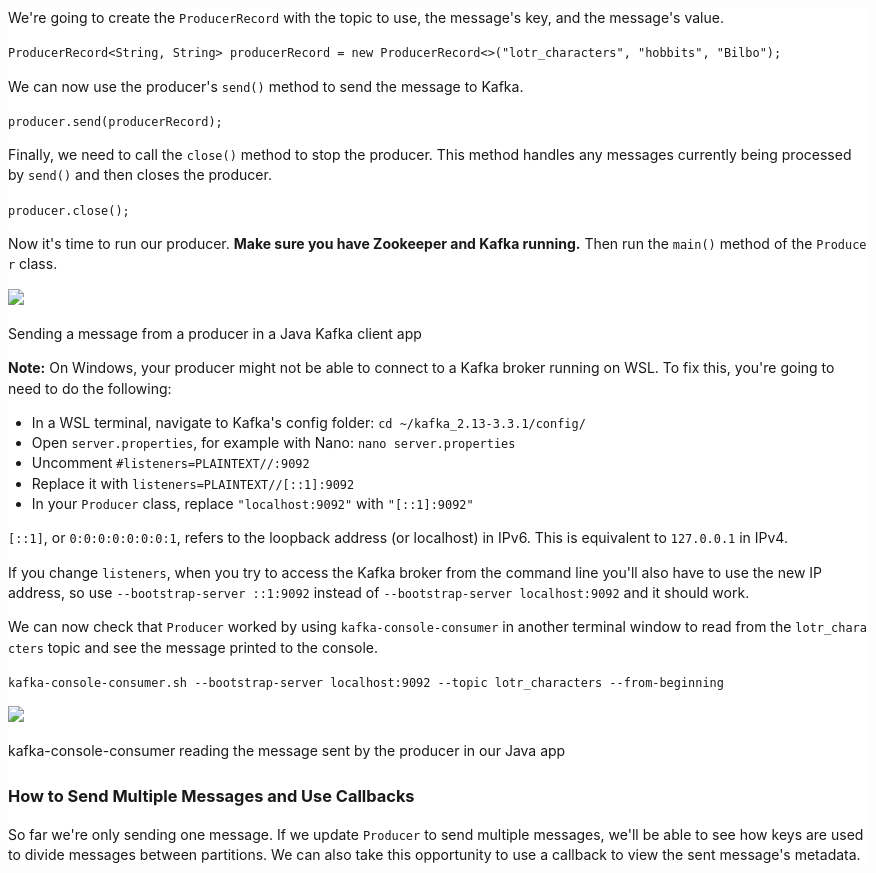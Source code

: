 We're going to create the `ProducerRecord` with the topic to use, the message's key, and the message's value.

```
ProducerRecord<String, String> producerRecord = new ProducerRecord<>("lotr_characters", "hobbits", "Bilbo"); 
```

We can now use the producer's `send()` method to send the message to Kafka.

```
producer.send(producerRecord); 
```

Finally, we need to call the `close()` method to stop the producer. This method handles any messages currently being processed by `send()` and then closes the producer.

```
producer.close(); 
```

Now it's time to run our producer. **Make sure you have Zookeeper and Kafka running.** Then run the `main()` method of the `Producer` class.

![](https://www.freecodecamp.org/news/content/images/2023/01/java-producer-single-message.PNG)

Sending a message from a producer in a Java Kafka client app

**Note:** On Windows, your producer might not be able to connect to a Kafka broker running on WSL. To fix this, you're going to need to do the following:

*   In a WSL terminal, navigate to Kafka's config folder: `cd ~/kafka_2.13-3.3.1/config/`
*   Open `server.properties`, for example with Nano: `nano server.properties`
*   Uncomment `#listeners=PLAINTEXT//:9092`
*   Replace it with `listeners=PLAINTEXT//[::1]:9092`
*   In your `Producer` class, replace `"localhost:9092"` with `"[::1]:9092"`

`[::1]`, or `0:0:0:0:0:0:0:1`, refers to the loopback address (or localhost) in IPv6. This is equivalent to `127.0.0.1` in IPv4.

If you change `listeners`, when you try to access the Kafka broker from the command line you'll also have to use the new IP address, so use `--bootstrap-server ::1:9092` instead of `--bootstrap-server localhost:9092` and it should work.

We can now check that `Producer` worked by using `kafka-console-consumer` in another terminal window to read from the `lotr_characters` topic and see the message printed to the console.

```
kafka-console-consumer.sh --bootstrap-server localhost:9092 --topic lotr_characters --from-beginning 
```

![](https://www.freecodecamp.org/news/content/images/2023/01/consumer-reading-single-message.PNG)

kafka-console-consumer reading the message sent by the producer in our Java app

### How to Send Multiple Messages and Use Callbacks

So far we're only sending one message. If we update `Producer` to send multiple messages, we'll be able to see how keys are used to divide messages between partitions. We can also take this opportunity to use a callback to view the sent message's metadata.
